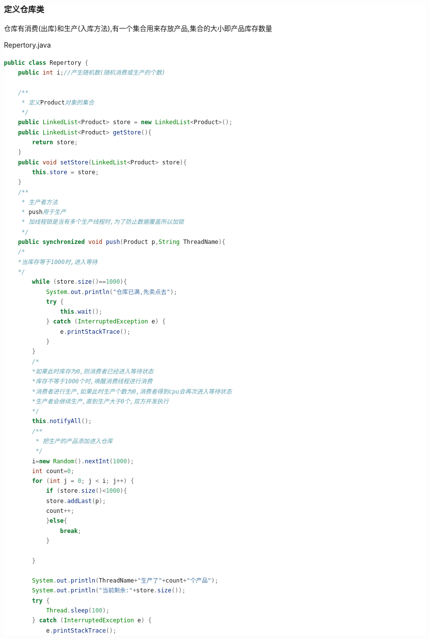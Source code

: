 ### 定义仓库类
仓库有消费(出库)和生产(入库方法),有一个集合用来存放产品,集合的大小即产品库存数量

Repertory.java

```java
public class Repertory {
    public int i;//产生随机数(随机消费或生产的个数)

    /**
     * 定义Product对象的集合
     */
    public LinkedList<Product> store = new LinkedList<Product>();
    public LinkedList<Product> getStore(){
        return store;
    }
    public void setStore(LinkedList<Product> store){
        this.store = store;
    }
    /**
     * 生产者方法
     * push用于生产
     * 加线程锁是当有多个生产线程时,为了防止数据覆盖所以加锁
     */
    public synchronized void push(Product p,String ThreadName){
    /*
    *当库存等于1000时,进入等待
    */
        while (store.size()==1000){
            System.out.println("仓库已满,先卖点去");
            try {
                this.wait();
            } catch (InterruptedException e) {
                e.printStackTrace();
            }
        }
        /*
        *如果此时库存为0,则消费者已经进入等待状态
        *库存不等于1000个时,唤醒消费线程进行消费
        *消费者进行生产,如果此时生产个数为0,消费者得到cpu会再次进入等待状态
        *生产者会继续生产,直到生产大于0个,双方并发执行
        */
        this.notifyAll();
        /**
         * 把生产的产品添加进入仓库
         */
        i=new Random().nextInt(1000);
        int count=0;
        for (int j = 0; j < i; j++) {
            if (store.size()<1000){
            store.addLast(p);
            count++;
            }else{
                break;
            }

        }

        System.out.println(ThreadName+"生产了"+count+"个产品");
        System.out.println("当前剩余:"+store.size());
        try {
            Thread.sleep(100);
        } catch (InterruptedException e) {
            e.printStackTrace();
```
